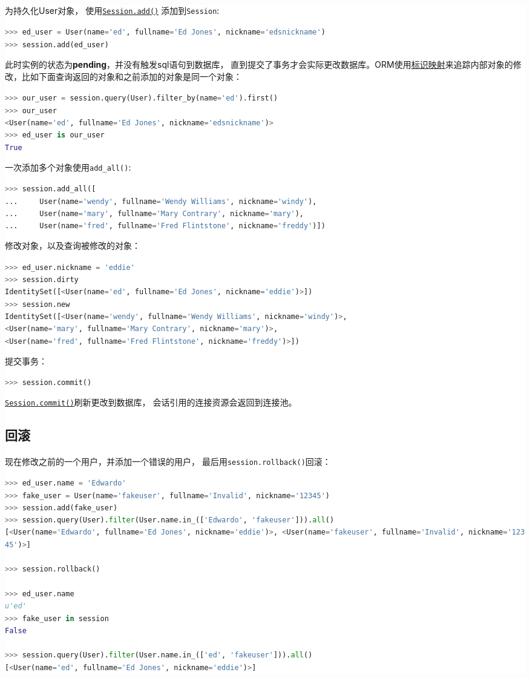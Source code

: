 为持久化User对象， 使用[`Session.add()`](https://docs.sqlalchemy.org/en/14/orm/session_api.html#sqlalchemy.orm.Session.add) 添加到`Session`:

```python
>>> ed_user = User(name='ed', fullname='Ed Jones', nickname='edsnickname')
>>> session.add(ed_user)
```

此时实例的状态为**pending**，并没有触发sql语句到数据库， 直到提交了事务才会实际更改数据库。ORM使用[标识映射](https://docs.sqlalchemy.org/en/14/glossary.html#term-identity-map)来追踪内部对象的修改，比如下面查询返回的对象和之前添加的对象是同一个对象：

```python
>>> our_user = session.query(User).filter_by(name='ed').first() 
>>> our_user
<User(name='ed', fullname='Ed Jones', nickname='edsnickname')>
>>> ed_user is our_user
True
```

一次添加多个对象使用`add_all()`:

```python
>>> session.add_all([
...     User(name='wendy', fullname='Wendy Williams', nickname='windy'),
...     User(name='mary', fullname='Mary Contrary', nickname='mary'),
...     User(name='fred', fullname='Fred Flintstone', nickname='freddy')])
```

修改对象，以及查询被修改的对象：

```python
>>> ed_user.nickname = 'eddie'
>>> session.dirty
IdentitySet([<User(name='ed', fullname='Ed Jones', nickname='eddie')>])
>>> session.new  
IdentitySet([<User(name='wendy', fullname='Wendy Williams', nickname='windy')>,
<User(name='mary', fullname='Mary Contrary', nickname='mary')>,
<User(name='fred', fullname='Fred Flintstone', nickname='freddy')>])
```

提交事务：

```python
>>> session.commit()
```

[`Session.commit()`](https://docs.sqlalchemy.org/en/14/orm/session_api.html#sqlalchemy.orm.Session.commit)刷新更改到数据库， 会话引用的连接资源会返回到连接池。

## 回滚

现在修改之前的一个用户，并添加一个错误的用户， 最后用`session.rollback()`回滚：

```python
>>> ed_user.name = 'Edwardo'
>>> fake_user = User(name='fakeuser', fullname='Invalid', nickname='12345')
>>> session.add(fake_user)
>>> session.query(User).filter(User.name.in_(['Edwardo', 'fakeuser'])).all()
[<User(name='Edwardo', fullname='Ed Jones', nickname='eddie')>, <User(name='fakeuser', fullname='Invalid', nickname='12345')>]

>>> session.rollback()

>>> ed_user.name
u'ed'
>>> fake_user in session
False

>>> session.query(User).filter(User.name.in_(['ed', 'fakeuser'])).all()
[<User(name='ed', fullname='Ed Jones', nickname='eddie')>]
```